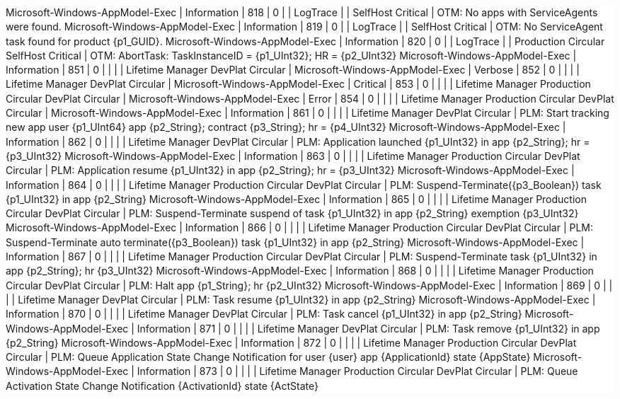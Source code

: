 Microsoft-Windows-AppModel-Exec  |  Information  |  818       |  0        |           |  LogTrace                                  |           |  SelfHost Critical                                        |  OTM: No apps with ServiceAgents were found.
Microsoft-Windows-AppModel-Exec  |  Information  |  819       |  0        |           |  LogTrace                                  |           |  SelfHost Critical                                        |  OTM: No ServiceAgent task found for product {p1_GUID}.
Microsoft-Windows-AppModel-Exec  |  Information  |  820       |  0        |           |  LogTrace                                  |           |  Production Circular SelfHost Critical                    |  OTM: AbortTask: TaskInstanceID = {p1_UInt32}; HR = {p2_UInt32}
Microsoft-Windows-AppModel-Exec  |  Information  |  851       |  0        |           |                                            |           |  Lifetime Manager DevPlat Circular                        |
Microsoft-Windows-AppModel-Exec  |  Verbose      |  852       |  0        |           |                                            |           |  Lifetime Manager DevPlat Circular                        |
Microsoft-Windows-AppModel-Exec  |  Critical     |  853       |  0        |           |                                            |           |  Lifetime Manager Production Circular DevPlat Circular    |
Microsoft-Windows-AppModel-Exec  |  Error        |  854       |  0        |           |                                            |           |  Lifetime Manager Production Circular DevPlat Circular    |
Microsoft-Windows-AppModel-Exec  |  Information  |  861       |  0        |           |                                            |           |  Lifetime Manager DevPlat Circular                        |  PLM: Start tracking new app user {p1_UInt64} app {p2_String}; contract {p3_String}; hr = {p4_UInt32}
Microsoft-Windows-AppModel-Exec  |  Information  |  862       |  0        |           |                                            |           |  Lifetime Manager DevPlat Circular                        |  PLM: Application launched {p1_UInt32} in app {p2_String}; hr = {p3_UInt32}
Microsoft-Windows-AppModel-Exec  |  Information  |  863       |  0        |           |                                            |           |  Lifetime Manager Production Circular DevPlat Circular    |  PLM: Application resume {p1_UInt32} in app {p2_String}; hr = {p3_UInt32}
Microsoft-Windows-AppModel-Exec  |  Information  |  864       |  0        |           |                                            |           |  Lifetime Manager Production Circular DevPlat Circular    |  PLM: Suspend-Terminate({p3_Boolean}) task {p1_UInt32} in app {p2_String}
Microsoft-Windows-AppModel-Exec  |  Information  |  865       |  0        |           |                                            |           |  Lifetime Manager Production Circular DevPlat Circular    |  PLM: Suspend-Terminate suspend of task {p1_UInt32} in app {p2_String} exemption {p3_UInt32}
Microsoft-Windows-AppModel-Exec  |  Information  |  866       |  0        |           |                                            |           |  Lifetime Manager Production Circular DevPlat Circular    |  PLM: Suspend-Terminate auto terminate({p3_Boolean}) task {p1_UInt32} in app {p2_String}
Microsoft-Windows-AppModel-Exec  |  Information  |  867       |  0        |           |                                            |           |  Lifetime Manager Production Circular DevPlat Circular    |  PLM: Suspend-Terminate task {p1_UInt32} in app {p2_String}; hr {p3_UInt32}
Microsoft-Windows-AppModel-Exec  |  Information  |  868       |  0        |           |                                            |           |  Lifetime Manager Production Circular DevPlat Circular    |  PLM: Halt app {p1_String}; hr {p2_UInt32}
Microsoft-Windows-AppModel-Exec  |  Information  |  869       |  0        |           |                                            |           |  Lifetime Manager DevPlat Circular                        |  PLM: Task resume {p1_UInt32} in app {p2_String}
Microsoft-Windows-AppModel-Exec  |  Information  |  870       |  0        |           |                                            |           |  Lifetime Manager DevPlat Circular                        |  PLM: Task cancel {p1_UInt32} in app {p2_String}
Microsoft-Windows-AppModel-Exec  |  Information  |  871       |  0        |           |                                            |           |  Lifetime Manager DevPlat Circular                        |  PLM: Task remove {p1_UInt32} in app {p2_String}
Microsoft-Windows-AppModel-Exec  |  Information  |  872       |  0        |           |                                            |           |  Lifetime Manager Production Circular DevPlat Circular    |  PLM: Queue Application State Change Notification for user {user} app {ApplicationId} state {AppState}
Microsoft-Windows-AppModel-Exec  |  Information  |  873       |  0        |           |                                            |           |  Lifetime Manager Production Circular DevPlat Circular    |  PLM: Queue Activation State Change Notification {ActivationId} state {ActState}